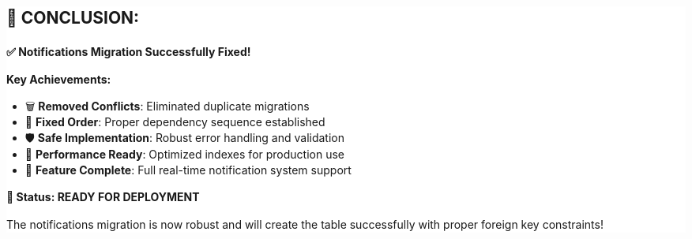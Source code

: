
## 🎉 **CONCLUSION:**

**✅ Notifications Migration Successfully Fixed!**

**Key Achievements:**
- 🗑️ **Removed Conflicts**: Eliminated duplicate migrations
- 🔄 **Fixed Order**: Proper dependency sequence established
- 🛡️ **Safe Implementation**: Robust error handling and validation
- 🚀 **Performance Ready**: Optimized indexes for production use
- 📱 **Feature Complete**: Full real-time notification system support

**🎯 Status: READY FOR DEPLOYMENT**

The notifications migration is now robust and will create the table successfully with proper foreign key constraints!